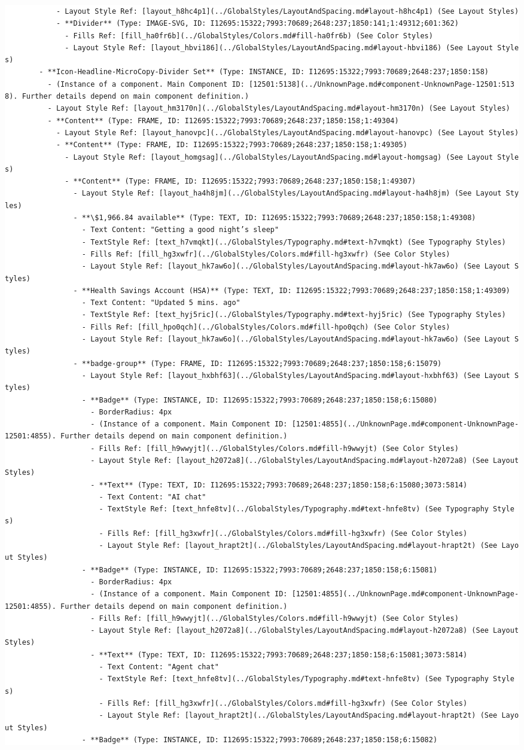                 - Layout Style Ref: [layout_h8hc4p1](../GlobalStyles/LayoutAndSpacing.md#layout-h8hc4p1) (See Layout Styles)
                - **Divider** (Type: IMAGE-SVG, ID: I12695:15322;7993:70689;2648:237;1850:141;1:49312;601:362)
                  - Fills Ref: [fill_ha0fr6b](../GlobalStyles/Colors.md#fill-ha0fr6b) (See Color Styles)
                  - Layout Style Ref: [layout_hbvi186](../GlobalStyles/LayoutAndSpacing.md#layout-hbvi186) (See Layout Styles)
            - **Icon-Headline-MicroCopy-Divider Set** (Type: INSTANCE, ID: I12695:15322;7993:70689;2648:237;1850:158)
              - (Instance of a component. Main Component ID: [12501:5138](../UnknownPage.md#component-UnknownPage-12501:5138). Further details depend on main component definition.)
              - Layout Style Ref: [layout_hm3170n](../GlobalStyles/LayoutAndSpacing.md#layout-hm3170n) (See Layout Styles)
              - **Content** (Type: FRAME, ID: I12695:15322;7993:70689;2648:237;1850:158;1:49304)
                - Layout Style Ref: [layout_hanovpc](../GlobalStyles/LayoutAndSpacing.md#layout-hanovpc) (See Layout Styles)
                - **Content** (Type: FRAME, ID: I12695:15322;7993:70689;2648:237;1850:158;1:49305)
                  - Layout Style Ref: [layout_homgsag](../GlobalStyles/LayoutAndSpacing.md#layout-homgsag) (See Layout Styles)
                  - **Content** (Type: FRAME, ID: I12695:15322;7993:70689;2648:237;1850:158;1:49307)
                    - Layout Style Ref: [layout_ha4h8jm](../GlobalStyles/LayoutAndSpacing.md#layout-ha4h8jm) (See Layout Styles)
                    - **\$1,966.84 available** (Type: TEXT, ID: I12695:15322;7993:70689;2648:237;1850:158;1:49308)
                      - Text Content: "Getting a good night’s sleep"
                      - TextStyle Ref: [text_h7vmqkt](../GlobalStyles/Typography.md#text-h7vmqkt) (See Typography Styles)
                      - Fills Ref: [fill_hg3xwfr](../GlobalStyles/Colors.md#fill-hg3xwfr) (See Color Styles)
                      - Layout Style Ref: [layout_hk7aw6o](../GlobalStyles/LayoutAndSpacing.md#layout-hk7aw6o) (See Layout Styles)
                    - **Health Savings Account (HSA)** (Type: TEXT, ID: I12695:15322;7993:70689;2648:237;1850:158;1:49309)
                      - Text Content: "Updated 5 mins. ago"
                      - TextStyle Ref: [text_hyj5ric](../GlobalStyles/Typography.md#text-hyj5ric) (See Typography Styles)
                      - Fills Ref: [fill_hpo0qch](../GlobalStyles/Colors.md#fill-hpo0qch) (See Color Styles)
                      - Layout Style Ref: [layout_hk7aw6o](../GlobalStyles/LayoutAndSpacing.md#layout-hk7aw6o) (See Layout Styles)
                    - **badge-group** (Type: FRAME, ID: I12695:15322;7993:70689;2648:237;1850:158;6:15079)
                      - Layout Style Ref: [layout_hxbhf63](../GlobalStyles/LayoutAndSpacing.md#layout-hxbhf63) (See Layout Styles)
                      - **Badge** (Type: INSTANCE, ID: I12695:15322;7993:70689;2648:237;1850:158;6:15080)
                        - BorderRadius: 4px
                        - (Instance of a component. Main Component ID: [12501:4855](../UnknownPage.md#component-UnknownPage-12501:4855). Further details depend on main component definition.)
                        - Fills Ref: [fill_h9wwyjt](../GlobalStyles/Colors.md#fill-h9wwyjt) (See Color Styles)
                        - Layout Style Ref: [layout_h2072a8](../GlobalStyles/LayoutAndSpacing.md#layout-h2072a8) (See Layout Styles)
                        - **Text** (Type: TEXT, ID: I12695:15322;7993:70689;2648:237;1850:158;6:15080;3073:5814)
                          - Text Content: "AI chat"
                          - TextStyle Ref: [text_hnfe8tv](../GlobalStyles/Typography.md#text-hnfe8tv) (See Typography Styles)
                          - Fills Ref: [fill_hg3xwfr](../GlobalStyles/Colors.md#fill-hg3xwfr) (See Color Styles)
                          - Layout Style Ref: [layout_hrapt2t](../GlobalStyles/LayoutAndSpacing.md#layout-hrapt2t) (See Layout Styles)
                      - **Badge** (Type: INSTANCE, ID: I12695:15322;7993:70689;2648:237;1850:158;6:15081)
                        - BorderRadius: 4px
                        - (Instance of a component. Main Component ID: [12501:4855](../UnknownPage.md#component-UnknownPage-12501:4855). Further details depend on main component definition.)
                        - Fills Ref: [fill_h9wwyjt](../GlobalStyles/Colors.md#fill-h9wwyjt) (See Color Styles)
                        - Layout Style Ref: [layout_h2072a8](../GlobalStyles/LayoutAndSpacing.md#layout-h2072a8) (See Layout Styles)
                        - **Text** (Type: TEXT, ID: I12695:15322;7993:70689;2648:237;1850:158;6:15081;3073:5814)
                          - Text Content: "Agent chat"
                          - TextStyle Ref: [text_hnfe8tv](../GlobalStyles/Typography.md#text-hnfe8tv) (See Typography Styles)
                          - Fills Ref: [fill_hg3xwfr](../GlobalStyles/Colors.md#fill-hg3xwfr) (See Color Styles)
                          - Layout Style Ref: [layout_hrapt2t](../GlobalStyles/LayoutAndSpacing.md#layout-hrapt2t) (See Layout Styles)
                      - **Badge** (Type: INSTANCE, ID: I12695:15322;7993:70689;2648:237;1850:158;6:15082)
